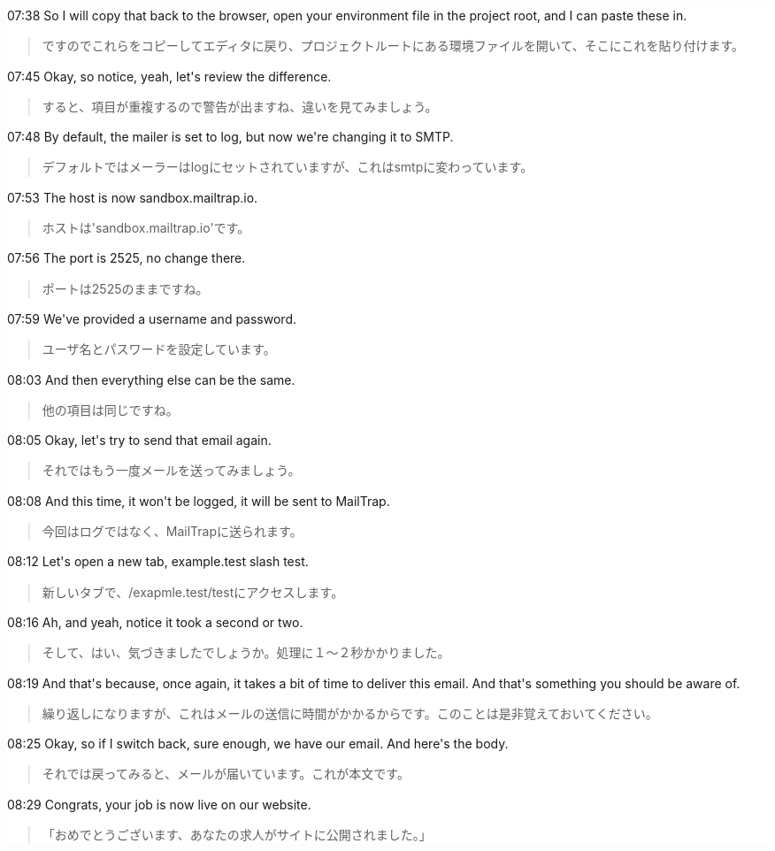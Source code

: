 07:38
So I will copy that back to the browser, open your environment file in the project root, and I can paste these in.
> ですのでこれらをコピーしてエディタに戻り、プロジェクトルートにある環境ファイルを開いて、そこにこれを貼り付けます。

07:45
Okay, so notice, yeah, let's review the difference.
> すると、項目が重複するので警告が出ますね、違いを見てみましょう。

07:48
By default, the mailer is set to log, but now we're changing it to SMTP.
> デフォルトではメーラーはlogにセットされていますが、これはsmtpに変わっています。

07:53
The host is now sandbox.mailtrap.io.
> ホストは'sandbox.mailtrap.io'です。

07:56
The port is 2525, no change there.
> ポートは2525のままですね。

07:59
We've provided a username and password.
> ユーザ名とパスワードを設定しています。

08:03
And then everything else can be the same.
> 他の項目は同じですね。

08:05
Okay, let's try to send that email again.
> それではもう一度メールを送ってみましょう。

08:08
And this time, it won't be logged, it will be sent to MailTrap.
> 今回はログではなく、MailTrapに送られます。

08:12
Let's open a new tab, example.test slash test.
> 新しいタブで、/exapmle.test/testにアクセスします。

08:16
Ah, and yeah, notice it took a second or two.
> そして、はい、気づきましたでしょうか。処理に１～２秒かかりました。

08:19
And that's because, once again, it takes a bit of time to deliver this email. And that's something you should be aware of.
> 繰り返しになりますが、これはメールの送信に時間がかかるからです。このことは是非覚えておいてください。

08:25
Okay, so if I switch back, sure enough, we have our email. And here's the body.
> それでは戻ってみると、メールが届いています。これが本文です。

08:29
Congrats, your job is now live on our website.
> 「おめでとうございます、あなたの求人がサイトに公開されました。」

